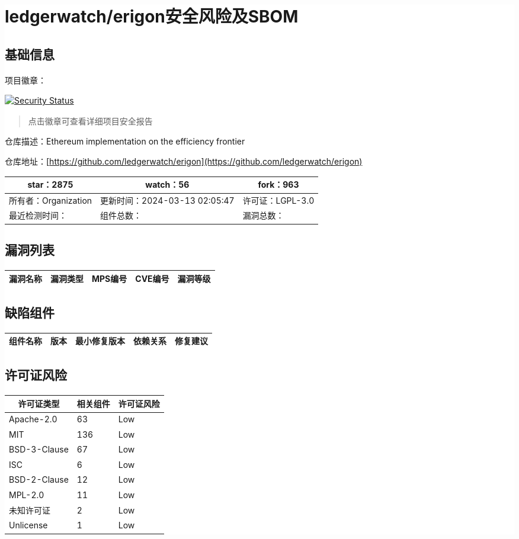 # ledgerwatch/erigon安全风险及SBOM

## 基础信息

项目徽章：

[![Security Status](https://www.murphysec.com/platform3/v31/badge/1767621366560686080.svg)](https://www.murphysec.com/console/report/1767253437709451264/1767621366560686080)

> 点击徽章可查看详细项目安全报告

仓库描述：Ethereum implementation on the efficiency frontier

仓库地址：[https://github.com/ledgerwatch/erigon](https://github.com/ledgerwatch/erigon)

| star：2875 | watch：56 | fork：963 |
| ----------- | -------------- | ------------ |
| 所有者：Organization | 更新时间：2024-03-13 02:05:47 | 许可证：LGPL-3.0 |
| 最近检测时间： | 组件总数： | 漏洞总数： |




## 漏洞列表

| 漏洞名称 | 漏洞类型 | MPS编号 | CVE编号 | 漏洞等级 |
| ------- | ------ | ------- | ------ | ----- |





## 缺陷组件

| 组件名称 | 版本 | 最小修复版本 | 依赖关系 | 修复建议 |
| -------- | ---- | ------------ | -------- | -------- |





## 许可证风险

| 许可证类型 | 相关组件 | 许可证风险 |
| ---------- | -------- | ---------- |
|Apache-2.0|63|Low|
|MIT|136|Low|
|BSD-3-Clause|67|Low|
|ISC|6|Low|
|BSD-2-Clause|12|Low|
|MPL-2.0|11|Low|
|未知许可证|2|Low|
|Unlicense|1|Low|
